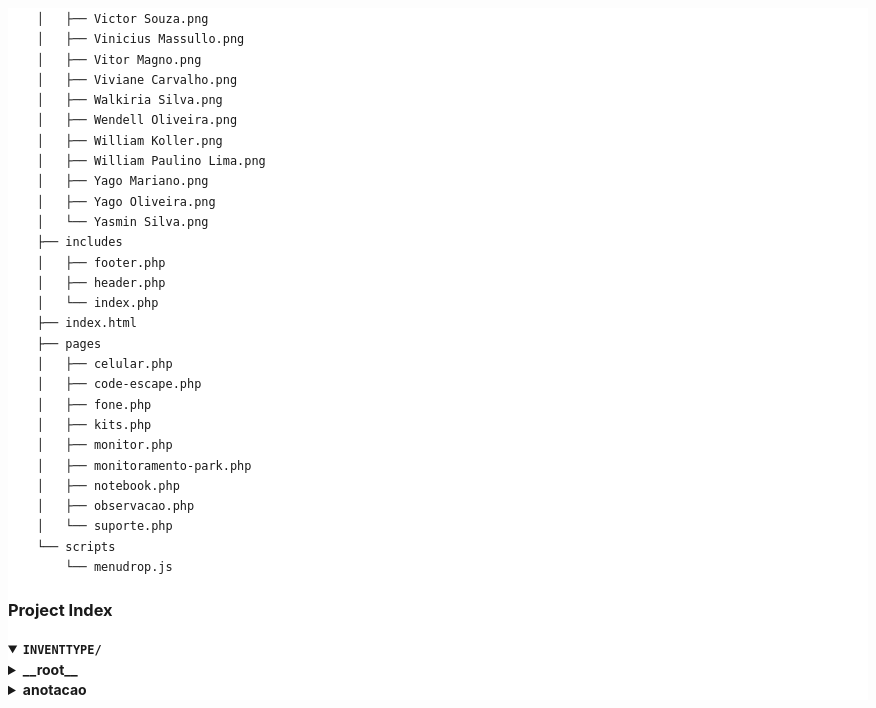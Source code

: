 ```sh
    │   ├── Victor Souza.png
    │   ├── Vinicius Massullo.png
    │   ├── Vitor Magno.png
    │   ├── Viviane Carvalho.png
    │   ├── Walkiria Silva.png
    │   ├── Wendell Oliveira.png
    │   ├── William Koller.png
    │   ├── William Paulino Lima.png
    │   ├── Yago Mariano.png
    │   ├── Yago Oliveira.png
    │   └── Yasmin Silva.png
    ├── includes
    │   ├── footer.php
    │   ├── header.php
    │   └── index.php
    ├── index.html
    ├── pages
    │   ├── celular.php
    │   ├── code-escape.php
    │   ├── fone.php
    │   ├── kits.php
    │   ├── monitor.php
    │   ├── monitoramento-park.php
    │   ├── notebook.php
    │   ├── observacao.php
    │   └── suporte.php
    └── scripts
        └── menudrop.js
```

### Project Index

<details open>
	<summary><b><code>INVENTTYPE/</code></b></summary>
	<!-- __root__ Submodule -->
	<details>
		<summary><b>__root__</b></summary>
		<blockquote>
			<div class='directory-path' style='padding: 8px 0; color: #666;'>
				<code><b>⦿ __root__</b></code>
			<table style='width: 100%; border-collapse: collapse;'>
			<thead>
				<tr style='background-color: #f8f9fa;'>
					<th style='width: 30%; text-align: left; padding: 8px;'>File Name</th>
					<th style='text-align: left; padding: 8px;'>Summary</th>
				</tr>
			</thead>
				<tr style='border-bottom: 1px solid #eee;'>
					<td style='padding: 8px;'><b><a href='https://github.com/AlmeidaMarcelobit/InventType/blob/master/index.html'>index.html</a></b></td>
					<td style='padding: 8px;'>- Redirects users to the includes/index.php page after a 1-second delay<br>- The HTML file sets the character encoding, configures the viewport, and displays a message while the redirection occurs<br>- This file plays a crucial role in guiding user navigation within the project's architecture.</td>
				</tr>
			</table>
		</blockquote>
	</details>
	<!-- anotacao Submodule -->
	<details>
		<summary><b>anotacao</b></summary>
		<blockquote>
			<div class='directory-path' style='padding: 8px 0; color: #666;'>